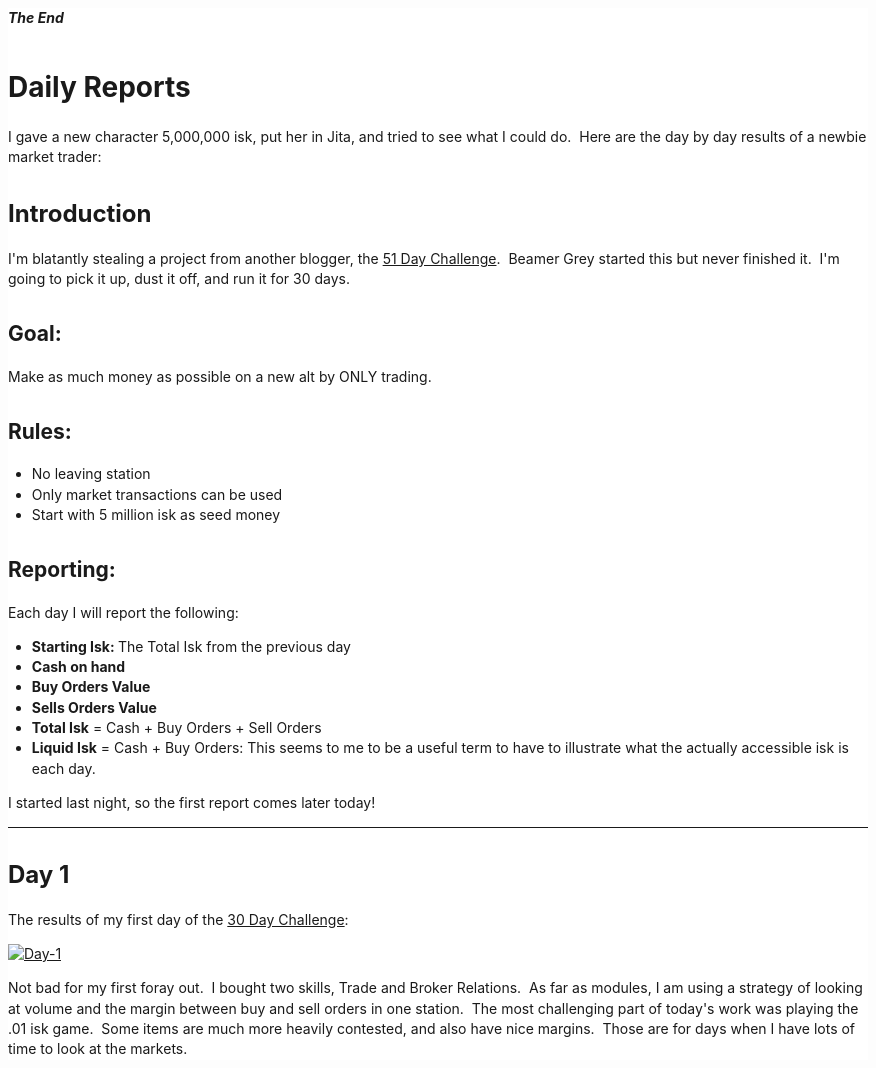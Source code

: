 *****The End*****

</div>
<h1>Daily Reports</h1>
I gave a new character 5,000,000 isk, put her in Jita, and tried to see what I could do.  Here are the day by day results of a newbie market trader:
<h2><b><span style="font-size: x-large;">Introduction</span></b></h2>
I'm blatantly stealing a project from another blogger, the <a href="http://guidetoeveonline.blogspot.com/" data-blogger-escaped-target="_blank">51 Day Challenge</a>.  Beamer Grey started this but never finished it.  I'm going to pick it up, dust it off, and run it for 30 days.
<h2><b>Goal: </b></h2>
Make as much money as possible on a new alt by ONLY trading.
<h2><b>Rules: </b></h2>
<ul>
	<li>No leaving station</li>
	<li>Only market transactions can be used</li>
	<li>Start with 5 million isk as seed money</li>
</ul>
<div>
<h2><b>Reporting:</b></h2>
</div>
<div>

Each day I will report the following:

</div>
<div>
<ul>
	<li><b>Starting Isk: </b>The Total Isk from the previous day</li>
	<li><b>Cash on hand</b></li>
	<li><b>Buy Orders Value</b></li>
	<li><b>Sells Orders Value</b></li>
	<li><b>Total Isk</b> = Cash + Buy Orders + Sell Orders</li>
	<li><b>Liquid Isk</b> = Cash + Buy Orders: This seems to me to be a useful term to have to illustrate what the actually accessible isk is each day.</li>
</ul>
<div>

I started last night, so the first report comes later today!
<div>

*****

</div>
<h2><b><span style="font-size: x-large;">Day 1</span></b></h2>
The results of my first day of the <a href="http://warpto0.blogspot.com/2012/04/borrowing-from-others-30-day-challenge.html" data-blogger-escaped-target="_blank">30 Day Challenge</a>:

<a href="http://69.89.31.225/~grimmash/wp-content/uploads/2012/04/Day-1.png"><img class="alignnone size-full wp-image-213" alt="Day-1" src="http://69.89.31.225/~grimmash/wp-content/uploads/2012/04/Day-1.png" width="207" height="221" /></a>

Not bad for my first foray out.  I bought two skills, Trade and Broker Relations.  As far as modules, I am using a strategy of looking at volume and the margin between buy and sell orders in one station.  The most challenging part of today's work was playing the .01 isk game.  Some items are much more heavily contested, and also have nice margins.  Those are for days when I have lots of time to look at the markets.
